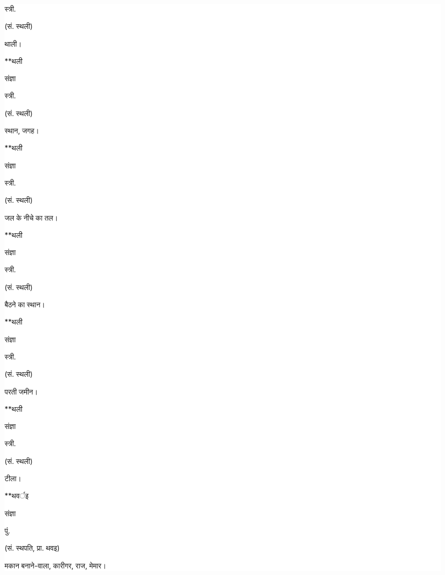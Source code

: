 स्त्री.

(सं. स्थली)

थाली।
 
**थली

संज्ञा

स्त्री.

(सं. स्थली)

स्थान, जगह।
 
**थली

संज्ञा

स्त्री.

(सं. स्थली)

जल के नीचे का तल।
 
**थली

संज्ञा

स्त्री.

(सं. स्थली)

बैठने का स्थान।
 
**थली

संज्ञा

स्त्री.

(सं. स्थली)

परती जमीन।
 
**थली

संज्ञा

स्त्री.

(सं. स्थली)

टीला।
 
**थवर्इ

संज्ञा

पुं.

(सं. स्थपति, प्रा. थवइ)

मकान बनाने-वाला, कारीगर, राज, मेमार।
 